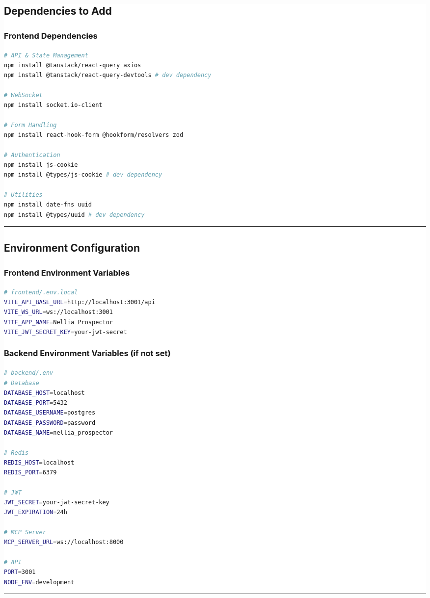 
## Dependencies to Add

### Frontend Dependencies
```bash
# API & State Management
npm install @tanstack/react-query axios
npm install @tanstack/react-query-devtools # dev dependency

# WebSocket
npm install socket.io-client

# Form Handling
npm install react-hook-form @hookform/resolvers zod

# Authentication
npm install js-cookie
npm install @types/js-cookie # dev dependency

# Utilities
npm install date-fns uuid
npm install @types/uuid # dev dependency
```

---

## Environment Configuration

### Frontend Environment Variables
```bash
# frontend/.env.local
VITE_API_BASE_URL=http://localhost:3001/api
VITE_WS_URL=ws://localhost:3001
VITE_APP_NAME=Nellia Prospector
VITE_JWT_SECRET_KEY=your-jwt-secret
```

### Backend Environment Variables (if not set)
```bash
# backend/.env
# Database
DATABASE_HOST=localhost
DATABASE_PORT=5432
DATABASE_USERNAME=postgres
DATABASE_PASSWORD=password
DATABASE_NAME=nellia_prospector

# Redis
REDIS_HOST=localhost
REDIS_PORT=6379

# JWT
JWT_SECRET=your-jwt-secret-key
JWT_EXPIRATION=24h

# MCP Server
MCP_SERVER_URL=ws://localhost:8000

# API
PORT=3001
NODE_ENV=development
```

---